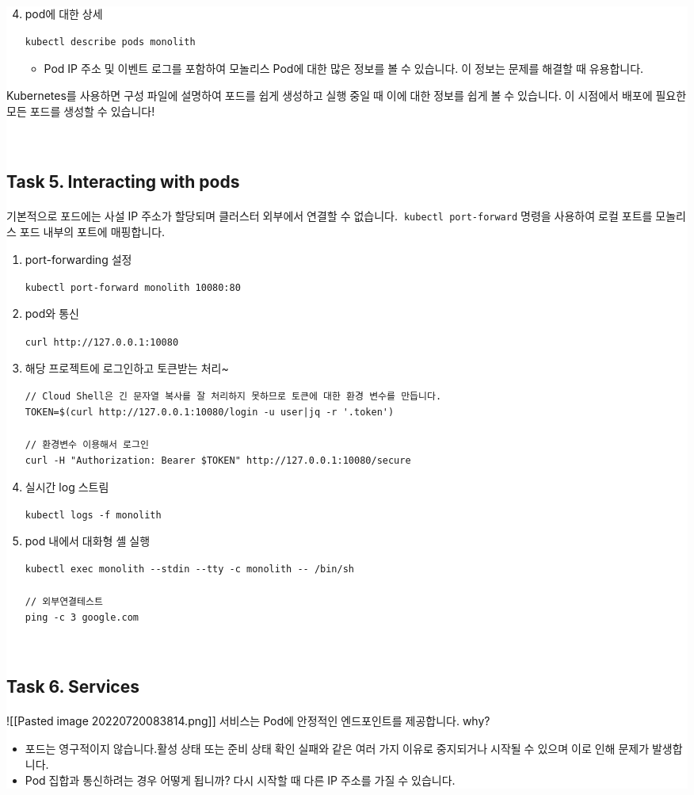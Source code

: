 4. pod에 대한 상세
   ```
   kubectl describe pods monolith
   ```
	- Pod IP 주소 및 이벤트 로그를 포함하여 모놀리스 Pod에 대한 많은 정보를 볼 수 있습니다. 이 정보는 문제를 해결할 때 유용합니다.

Kubernetes를 사용하면 구성 파일에 설명하여 포드를 쉽게 생성하고 실행 중일 때 이에 대한 정보를 쉽게 볼 수 있습니다. 이 시점에서 배포에 필요한 모든 포드를 생성할 수 있습니다!
</br>

   
</br>

## Task 5. Interacting with pods
기본적으로 포드에는 사설 IP 주소가 할당되며 클러스터 외부에서 연결할 수 없습니다. 
`kubectl port-forward` 명령을 사용하여 로컬 포트를 모놀리스 포드 내부의 포트에 매핑합니다.

1. port-forwarding 설정
   ```
   kubectl port-forward monolith 10080:80
   ```
2. pod와 통신
   ```
   curl http://127.0.0.1:10080
   ```

3. 해당 프로젝트에 로그인하고 토큰받는 처리~
   ```
   // Cloud Shell은 긴 문자열 복사를 잘 처리하지 못하므로 토큰에 대한 환경 변수를 만듭니다.
   TOKEN=$(curl http://127.0.0.1:10080/login -u user|jq -r '.token')  

   // 환경변수 이용해서 로그인
   curl -H "Authorization: Bearer $TOKEN" http://127.0.0.1:10080/secure
   ```
4. 실시간 log 스트림
   ```
   kubectl logs -f monolith
   ```
5. pod 내에서 대화형 셸 실행
   ```
   kubectl exec monolith --stdin --tty -c monolith -- /bin/sh
   
   // 외부연결테스트
   ping -c 3 google.com

   ```

</br>

## Task 6. Services
![[Pasted image 20220720083814.png]]
서비스는 Pod에 안정적인 엔드포인트를 제공합니다.
why?
- 포드는 영구적이지 않습니다.활성 상태 또는 준비 상태 확인 실패와 같은 여러 가지 이유로 중지되거나 시작될 수 있으며 이로 인해 문제가 발생합니다.
- Pod 집합과 통신하려는 경우 어떻게 됩니까? 다시 시작할 때 다른 IP 주소를 가질 수 있습니다.
